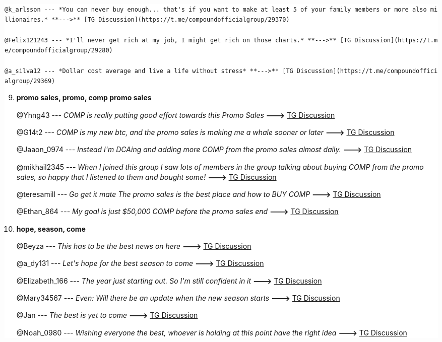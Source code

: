     @k_arlsson --- *You can never buy enough... that's if you want to make at least 5 of your family members or more also millionaires.* **--->** [TG Discussion](https://t.me/compoundofficialgroup/29370)

    @Felix121243 --- *I'll never get rich at my job, I might get rich on those charts.* **--->** [TG Discussion](https://t.me/compoundofficialgroup/29280)

    @a_silva12 --- *Dollar cost average and live a life without stress* **--->** [TG Discussion](https://t.me/compoundofficialgroup/29369)

9. **promo sales, promo, comp promo sales**

    @Yhng43 --- *COMP is really putting good effort towards this Promo Sales* **--->** [TG Discussion](https://t.me/compoundofficialgroup/29644)

    @G14t2 --- *COMP is my new btc, and the promo sales is making me a whale sooner or later* **--->** [TG Discussion](https://t.me/compoundofficialgroup/29475)

    @Jaaon_0974 --- *Instead I'm DCAing and adding more COMP from the promo sales almost daily.* **--->** [TG Discussion](https://t.me/compoundofficialgroup/29374)

    @mikhail2345 --- *When I joined this group I saw lots of members in the group talking about buying COMP from the promo sales, so happy that I listened to them and bought some!* **--->** [TG Discussion](https://t.me/compoundofficialgroup/29321)

    @teresamill --- *Go get it mate The promo sales is the best place and how to BUY COMP* **--->** [TG Discussion](https://t.me/compoundofficialgroup/29155)

    @Ethan_864 --- *My goal is just $50,000 COMP before the promo sales end* **--->** [TG Discussion](https://t.me/compoundofficialgroup/29541)

10. **hope, season, come**

    @Beyza --- *This has to be the best news on here* **--->** [TG Discussion](https://t.me/compoundofficialgroup/29424)

    @a_dy131 --- *Let's hope for the best season to come* **--->** [TG Discussion](https://t.me/compoundofficialgroup/29500)

    @Elizabeth_166 --- *The year just starting out. So I'm still confident in it* **--->** [TG Discussion](https://t.me/compoundofficialgroup/29458)

    @Mary34567 --- *Even: Will there be an update when the new season starts* **--->** [TG Discussion](https://t.me/compoundofficialgroup/29423)

    @Jan --- *The best is yet to come* **--->** [TG Discussion](https://t.me/compoundofficialgroup/29246)

    @Noah_0980 --- *Wishing everyone the best, whoever is holding at this point have the right idea* **--->** [TG Discussion](https://t.me/compoundofficialgroup/29056)

